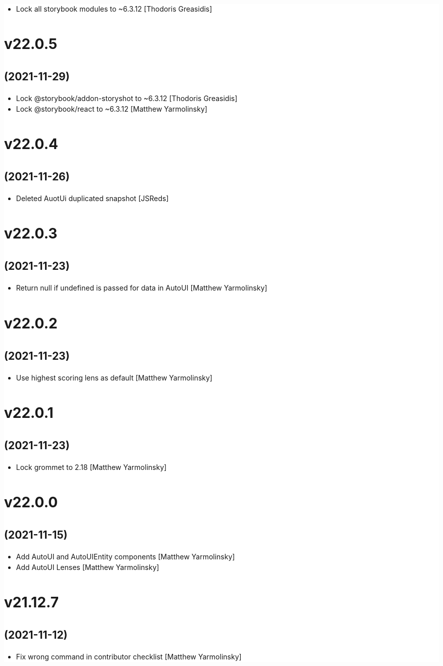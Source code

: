 * Lock all storybook modules to ~6.3.12 [Thodoris Greasidis]

# v22.0.5
## (2021-11-29)

* Lock @storybook/addon-storyshot to ~6.3.12 [Thodoris Greasidis]
* Lock @storybook/react to ~6.3.12 [Matthew Yarmolinsky]

# v22.0.4
## (2021-11-26)

* Deleted AuotUi duplicated snapshot [JSReds]

# v22.0.3
## (2021-11-23)

* Return null if undefined is passed for data in AutoUI [Matthew Yarmolinsky]

# v22.0.2
## (2021-11-23)

* Use highest scoring lens as default [Matthew Yarmolinsky]

# v22.0.1
## (2021-11-23)

* Lock grommet to 2.18 [Matthew Yarmolinsky]

# v22.0.0
## (2021-11-15)

* Add AutoUI and AutoUIEntity components [Matthew Yarmolinsky]
* Add AutoUI Lenses [Matthew Yarmolinsky]

# v21.12.7
## (2021-11-12)

* Fix wrong command in contributor checklist [Matthew Yarmolinsky]
